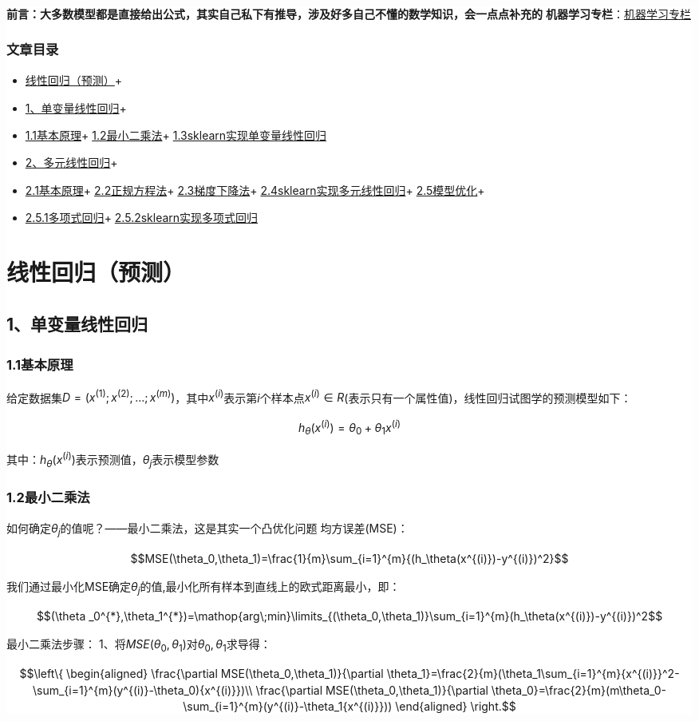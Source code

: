 

**前言：大多数模型都是直接给出公式，其实自己私下有推导，涉及好多自己不懂的数学知识，会一点点补充的**  **机器学习专栏**：[机器学习专栏](https://blog.csdn.net/weixin_43008804/category_9386844.html)




### 文章目录


+ [线性回归（预测）](#_5)+ 
+ [1、单变量线性回归](#1_6)+ 
+ [1.1基本原理](#11_7)+ [1.2最小二乘法](#12_11)+ [1.3sklearn实现单变量线性回归](#13sklearn_34)

+ [2、多元线性回归](#2_88)+ 
+ [2.1基本原理](#21_89)+ [2.2正规方程法](#22_138)+ [2.3梯度下降法](#23_146)+ [2.4sklearn实现多元线性回归](#24sklearn_166)+ [2.5模型优化](#25_215)+ 
+ [2.5.1多项式回归](#251_216)+ [2.5.2sklearn实现多项式回归](#252sklearn_219)











# 线性回归（预测）


## 1、单变量线性回归


### 1.1基本原理


给定数据集$D=(x^{(1)};x^{(2)};...;x^{(m)})$，其中$x^{(i)}$表示第$i$个样本点$x^{(i)}\in{R}$(表示只有一个属性值)，线性回归试图学的预测模型如下： 

$$h_\theta (x^{(i)})=\theta_0+\theta_1x^{(i)}$$

 其中：$h_\theta (x^{(i)} )$表示预测值，$\theta_j$表示模型参数

### 1.2最小二乘法


如何确定$\theta_j$的值呢？——最小二乘法，这是其实一个凸优化问题 均方误差(MSE)：

$$MSE(\theta_0,\theta_1)=\frac{1}{m}\sum_{i=1}^{m}{(h_\theta(x^{(i)})-y^{(i)})^2}$$

 我们通过最小化MSE确定$\theta_j$的值,最小化所有样本到直线上的欧式距离最小，即： 

$$(\theta _0^{*},\theta_1^{*})=\mathop{arg\;min}\limits_{(\theta_0,\theta_1)}\sum_{i=1}^{m}(h_\theta(x^{(i)})-y^{(i)})^2$$

 最小二乘法步骤： 1、将$MSE(\theta_0,\theta_1)$对$\theta_0,\theta_1$求导得： 

$$\left\{ \begin{aligned} \frac{\partial MSE(\theta_0,\theta_1)}{\partial \theta_1}=\frac{2}{m}(\theta_1\sum_{i=1}^{m}{x^{(i)}}^2-\sum_{i=1}^{m}(y^{(i)}-\theta_0){x^{(i)}})\\ \frac{\partial MSE(\theta_0,\theta_1)}{\partial \theta_0}=\frac{2}{m}(m\theta_0-\sum_{i=1}^{m}(y^{(i)}-\theta_1{x^{(i)}})) \end{aligned} \right.$$
